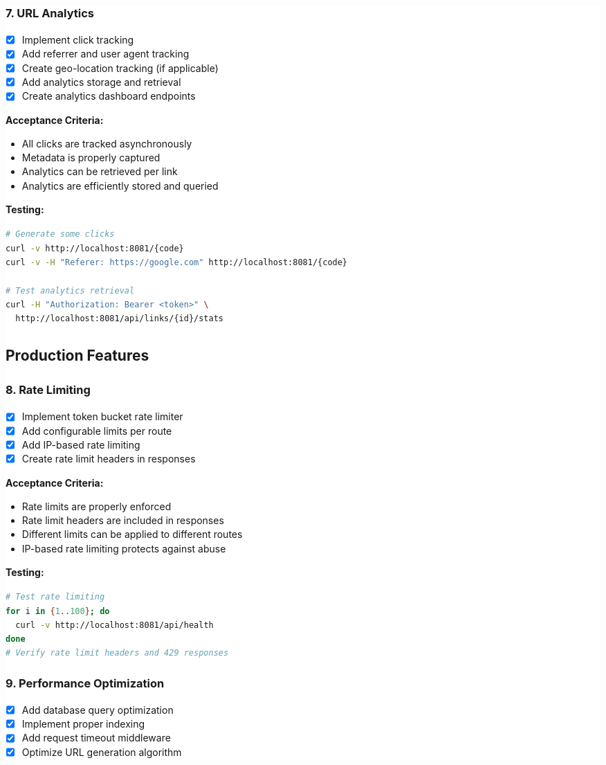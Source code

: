### 7. URL Analytics

- [x] Implement click tracking
- [x] Add referrer and user agent tracking
- [x] Create geo-location tracking (if applicable)
- [x] Add analytics storage and retrieval
- [x] Create analytics dashboard endpoints

**Acceptance Criteria:**
- All clicks are tracked asynchronously
- Metadata is properly captured
- Analytics can be retrieved per link
- Analytics are efficiently stored and queried

**Testing:**
```bash
# Generate some clicks
curl -v http://localhost:8081/{code}
curl -v -H "Referer: https://google.com" http://localhost:8081/{code}

# Test analytics retrieval
curl -H "Authorization: Bearer <token>" \
  http://localhost:8081/api/links/{id}/stats
```

## Production Features

### 8. Rate Limiting

- [x] Implement token bucket rate limiter
- [x] Add configurable limits per route
- [x] Add IP-based rate limiting
- [x] Create rate limit headers in responses

**Acceptance Criteria:**
- Rate limits are properly enforced
- Rate limit headers are included in responses
- Different limits can be applied to different routes
- IP-based rate limiting protects against abuse

**Testing:**
```bash
# Test rate limiting
for i in {1..100}; do
  curl -v http://localhost:8081/api/health
done
# Verify rate limit headers and 429 responses
```

### 9. Performance Optimization

- [x] Add database query optimization
- [x] Implement proper indexing
- [x] Add request timeout middleware
- [x] Optimize URL generation algorithm
